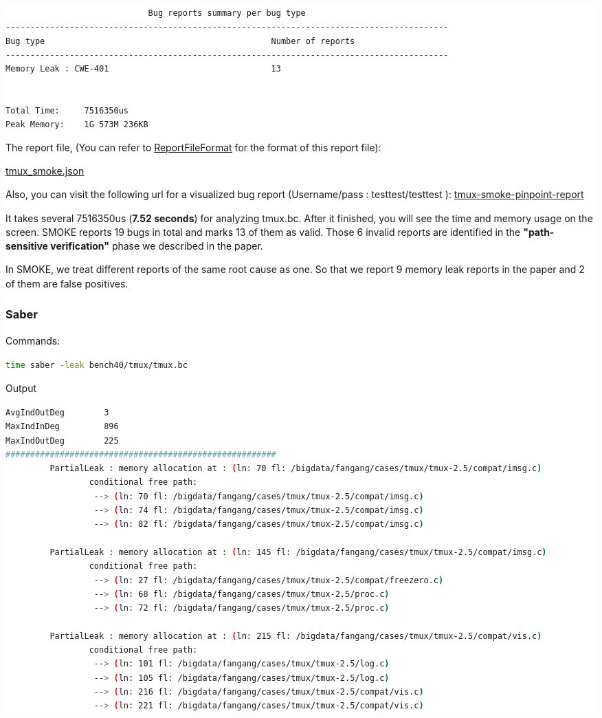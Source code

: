 ```bash
                             Bug reports summary per bug type
------------------------------------------------------------------------------------------
Bug type                                              Number of reports
------------------------------------------------------------------------------------------
Memory Leak : CWE-401                                 13


Total Time:     7516350us
Peak Memory:    1G 573M 236KB


```

The report file, (You can refer to [ReportFileFormat](/assets/pdfs/bugreport.pdf) for the format of this report file):

[tmux_smoke.json](/assets/text/tmux_smoke.json) 

Also, you can visit the following url for a visualized bug report (Username/pass :  testtest/testtest ):
[tmux-smoke-pinpoint-report](http://ec2-54-185-211-230.us-west-2.compute.amazonaws.com:40080/online_report/#5abc934afc7ce6d46bf202df)

It takes several 7516350us (**7.52 seconds**) for analyzing tmux.bc. After it finished, you will see the time and memory usage on the screen. SMOKE reports 19 bugs in total and marks 13 of them as valid. Those 6 invalid reports are identified in the **"path-sensitive verification"** phase we described in the paper. 

In SMOKE, we treat different reports of the same root cause as one. So that we report 9 memory leak reports in the paper and 2 of them are false positives. 

### Saber
Commands:

```bash
time saber -leak bench40/tmux/tmux.bc

```

Output
```bash
AvgIndOutDeg        3
MaxIndInDeg         896
MaxIndOutDeg        225
#######################################################
         PartialLeak : memory allocation at : (ln: 70 fl: /bigdata/fangang/cases/tmux/tmux-2.5/compat/imsg.c)
                 conditional free path:
                  --> (ln: 70 fl: /bigdata/fangang/cases/tmux/tmux-2.5/compat/imsg.c)
                  --> (ln: 74 fl: /bigdata/fangang/cases/tmux/tmux-2.5/compat/imsg.c)
                  --> (ln: 82 fl: /bigdata/fangang/cases/tmux/tmux-2.5/compat/imsg.c)

         PartialLeak : memory allocation at : (ln: 145 fl: /bigdata/fangang/cases/tmux/tmux-2.5/compat/imsg.c)
                 conditional free path:
                  --> (ln: 27 fl: /bigdata/fangang/cases/tmux/tmux-2.5/compat/freezero.c)
                  --> (ln: 68 fl: /bigdata/fangang/cases/tmux/tmux-2.5/proc.c)
                  --> (ln: 72 fl: /bigdata/fangang/cases/tmux/tmux-2.5/proc.c)

         PartialLeak : memory allocation at : (ln: 215 fl: /bigdata/fangang/cases/tmux/tmux-2.5/compat/vis.c)
                 conditional free path:
                  --> (ln: 101 fl: /bigdata/fangang/cases/tmux/tmux-2.5/log.c)
                  --> (ln: 105 fl: /bigdata/fangang/cases/tmux/tmux-2.5/log.c)
                  --> (ln: 216 fl: /bigdata/fangang/cases/tmux/tmux-2.5/compat/vis.c)
                  --> (ln: 221 fl: /bigdata/fangang/cases/tmux/tmux-2.5/compat/vis.c)
```